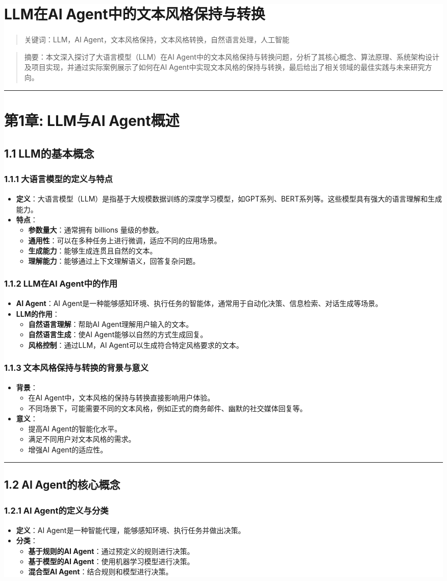                  



# LLM在AI Agent中的文本风格保持与转换

> 关键词：LLM，AI Agent，文本风格保持，文本风格转换，自然语言处理，人工智能

> 摘要：本文深入探讨了大语言模型（LLM）在AI Agent中的文本风格保持与转换问题，分析了其核心概念、算法原理、系统架构设计及项目实现，并通过实际案例展示了如何在AI Agent中实现文本风格的保持与转换，最后给出了相关领域的最佳实践与未来研究方向。

---

# 第1章: LLM与AI Agent概述

## 1.1 LLM的基本概念

### 1.1.1 大语言模型的定义与特点

- **定义**：大语言模型（LLM）是指基于大规模数据训练的深度学习模型，如GPT系列、BERT系列等。这些模型具有强大的语言理解和生成能力。
- **特点**：
  - **参数量大**：通常拥有 billions 量级的参数。
  - **通用性**：可以在多种任务上进行微调，适应不同的应用场景。
  - **生成能力**：能够生成连贯且自然的文本。
  - **理解能力**：能够通过上下文理解语义，回答复杂问题。

### 1.1.2 LLM在AI Agent中的作用

- **AI Agent**：AI Agent是一种能够感知环境、执行任务的智能体，通常用于自动化决策、信息检索、对话生成等场景。
- **LLM的作用**：
  - **自然语言理解**：帮助AI Agent理解用户输入的文本。
  - **自然语言生成**：使AI Agent能够以自然的方式生成回复。
  - **风格控制**：通过LLM，AI Agent可以生成符合特定风格要求的文本。

### 1.1.3 文本风格保持与转换的背景与意义

- **背景**：
  - 在AI Agent中，文本风格的保持与转换直接影响用户体验。
  - 不同场景下，可能需要不同的文本风格，例如正式的商务邮件、幽默的社交媒体回复等。
- **意义**：
  - 提高AI Agent的智能化水平。
  - 满足不同用户对文本风格的需求。
  - 增强AI Agent的适应性。

---

## 1.2 AI Agent的核心概念

### 1.2.1 AI Agent的定义与分类

- **定义**：AI Agent是一种智能代理，能够感知环境、执行任务并做出决策。
- **分类**：
  - **基于规则的AI Agent**：通过预定义的规则进行决策。
  - **基于模型的AI Agent**：使用机器学习模型进行决策。
  - **混合型AI Agent**：结合规则和模型进行决策。
